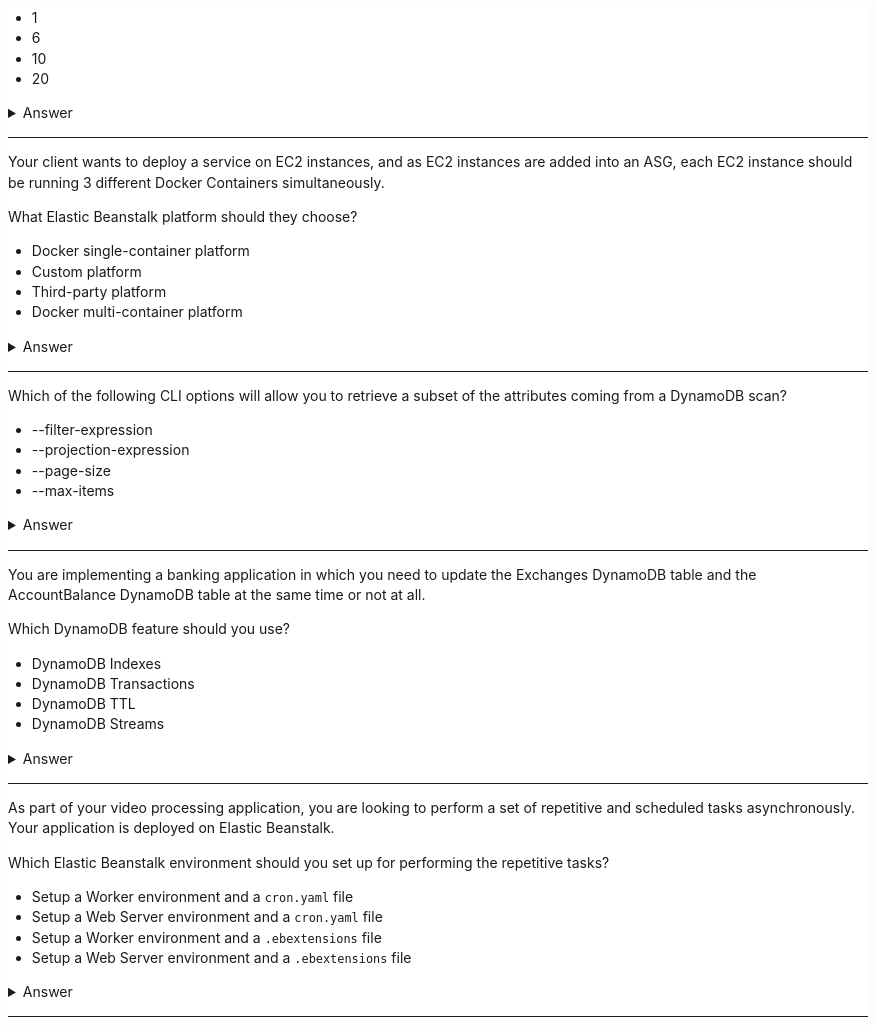 + 1
+ 6
+ 10
+ 20

<details close><summary>Answer</summary></details>

---

Your client wants to deploy a service on EC2 instances, and as EC2 instances are added into an ASG, each EC2 instance should be running 3 different Docker Containers simultaneously.

What Elastic Beanstalk platform should they choose?

+ Docker single-container platform
+ Custom platform
+ Third-party platform
+ Docker multi-container platform

<details close><summary>Answer</summary></details>

---

Which of the following CLI options will allow you to retrieve a subset of the attributes coming from a DynamoDB scan?

+ --filter-expression
+ --projection-expression
+ --page-size
+ --max-items

<details close><summary>Answer</summary></details>

---
You are implementing a banking application in which you need to update the Exchanges DynamoDB table and the AccountBalance DynamoDB table at the same time or not at all.

Which DynamoDB feature should you use?

+ DynamoDB Indexes
+ DynamoDB Transactions
+ DynamoDB TTL
+ DynamoDB Streams

<details close><summary>Answer</summary></details>

---

As part of your video processing application, you are looking to perform a set of repetitive and scheduled tasks asynchronously. Your application is deployed on Elastic Beanstalk.

Which Elastic Beanstalk environment should you set up for performing the repetitive tasks?

+ Setup a Worker environment and a `cron.yaml` file
+ Setup a Web Server environment and a `cron.yaml` file
+ Setup a Worker environment and a `.ebextensions` file
+ Setup a Web Server environment and a `.ebextensions` file

<details close><summary>Answer</summary></details>

---